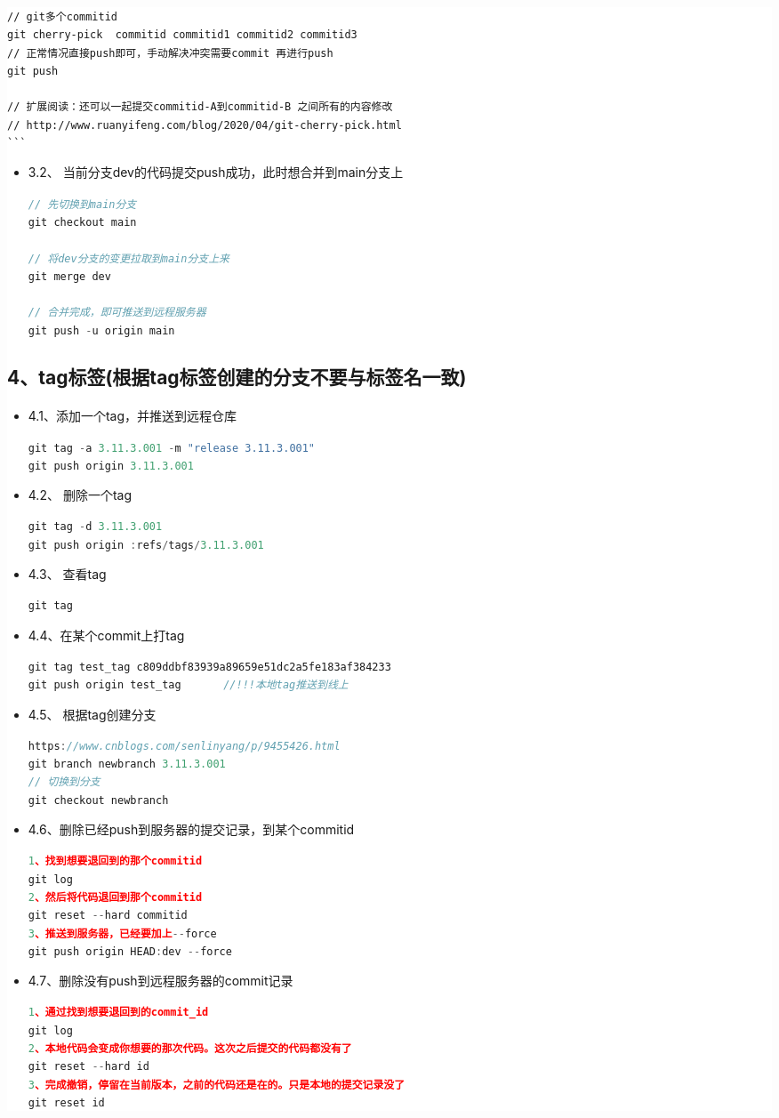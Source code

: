     // git多个commitid
    git cherry-pick  commitid commitid1 commitid2 commitid3
    // 正常情况直接push即可，手动解决冲突需要commit 再进行push
    git push

    // 扩展阅读：还可以一起提交commitid-A到commitid-B 之间所有的内容修改
    // http://www.ruanyifeng.com/blog/2020/04/git-cherry-pick.html
    ```
- 3.2、 当前分支dev的代码提交push成功，此时想合并到main分支上
     ```javascript
     // 先切换到main分支
     git checkout main

     // 将dev分支的变更拉取到main分支上来
     git merge dev

     // 合并完成，即可推送到远程服务器
     git push -u origin main
     ````

## 4、tag标签(根据tag标签创建的分支不要与标签名一致)
- 4.1、添加一个tag，并推送到远程仓库
    ```javascript
    git tag -a 3.11.3.001 -m "release 3.11.3.001"
    git push origin 3.11.3.001
    ```
- 4.2、 删除一个tag
    ```javascript
    git tag -d 3.11.3.001
    git push origin :refs/tags/3.11.3.001
    ```
- 4.3、 查看tag
    ```javascript
    git tag
    ```
- 4.4、在某个commit上打tag
    ```javascript
    git tag test_tag c809ddbf83939a89659e51dc2a5fe183af384233　　　　
    git push origin test_tag　　　　//!!!本地tag推送到线上
    ```
- 4.5、 根据tag创建分支
    ```javascript
    https://www.cnblogs.com/senlinyang/p/9455426.html
    git branch newbranch 3.11.3.001
    // 切换到分支
    git checkout newbranch
    ```
- 4.6、删除已经push到服务器的提交记录，到某个commitid
    ```javascript
    1、找到想要退回到的那个commitid
    git log 
    2、然后将代码退回到那个commitid
    git reset --hard commitid
    3、推送到服务器，已经要加上--force
    git push origin HEAD:dev --force
    ```
- 4.7、删除没有push到远程服务器的commit记录
    ```javascript
    1、通过找到想要退回到的commit_id
    git log 
    2、本地代码会变成你想要的那次代码。这次之后提交的代码都没有了
    git reset --hard id 
    3、完成撤销，停留在当前版本，之前的代码还是在的。只是本地的提交记录没了
    git reset id 